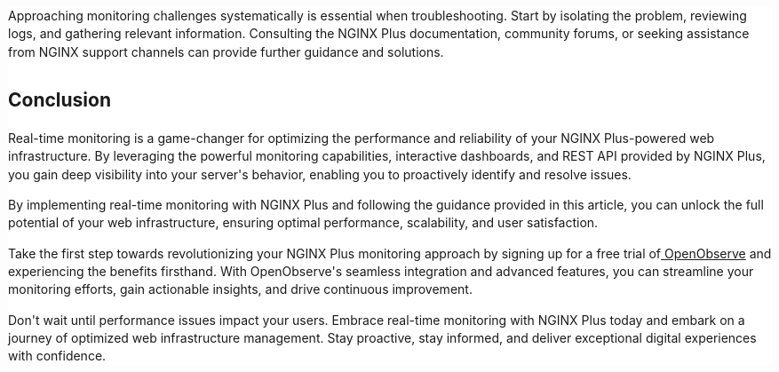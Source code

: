 Approaching monitoring challenges systematically is essential when troubleshooting. Start by isolating the problem, reviewing logs, and gathering relevant information. Consulting the NGINX Plus documentation, community forums, or seeking assistance from NGINX support channels can provide further guidance and solutions.
</p>
<h2><strong>Conclusion</strong></h2>

<p>
Real-time monitoring is a game-changer for optimizing the performance and reliability of your NGINX Plus-powered web infrastructure. By leveraging the powerful monitoring capabilities, interactive dashboards, and REST API provided by NGINX Plus, you gain deep visibility into your server's behavior, enabling you to proactively identify and resolve issues.
</p>
<p>
By implementing real-time monitoring with NGINX Plus and following the guidance provided in this article, you can unlock the full potential of your web infrastructure, ensuring optimal performance, scalability, and user satisfaction.
</p>
<p>
Take the first step towards revolutionizing your NGINX Plus monitoring approach by signing up for a free trial of<a href="https://openobserve.ai"> OpenObserve</a> and experiencing the benefits firsthand. With OpenObserve's seamless integration and advanced features, you can streamline your monitoring efforts, gain actionable insights, and drive continuous improvement.
</p>
<p>
Don't wait until performance issues impact your users. Embrace real-time monitoring with NGINX Plus today and embark on a journey of optimized web infrastructure management. Stay proactive, stay informed, and deliver exceptional digital experiences with confidence.
</p>

